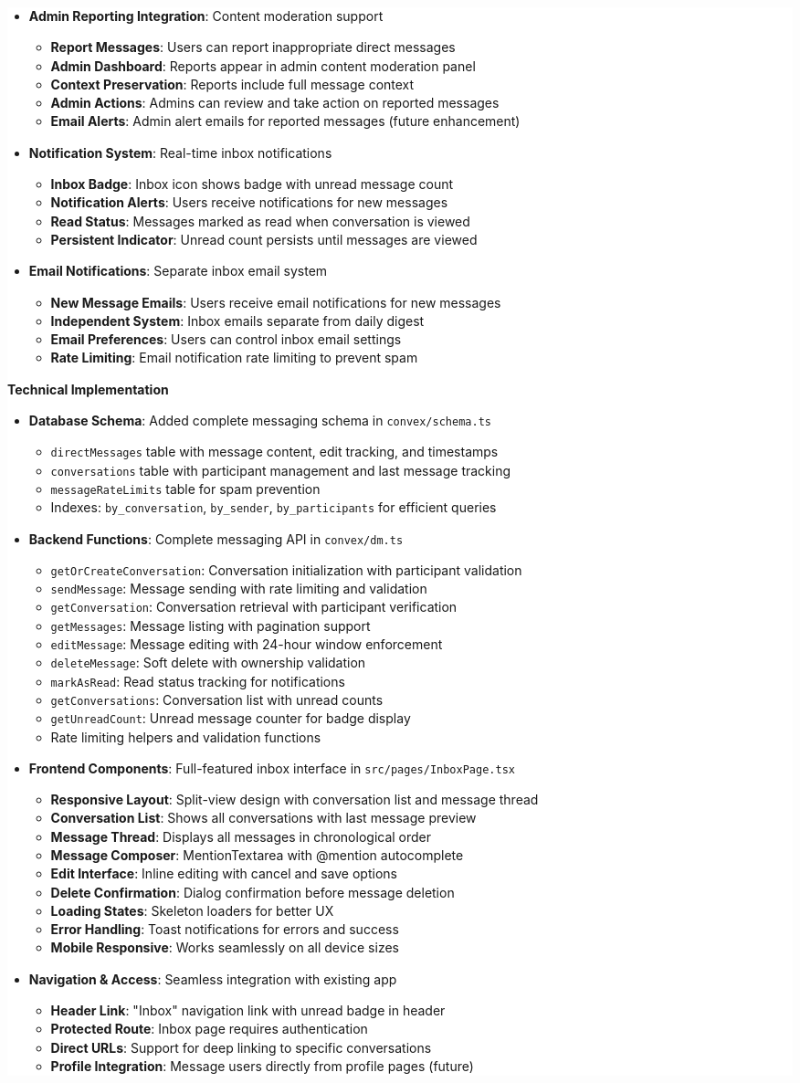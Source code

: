 - **Admin Reporting Integration**: Content moderation support
  - **Report Messages**: Users can report inappropriate direct messages
  - **Admin Dashboard**: Reports appear in admin content moderation panel
  - **Context Preservation**: Reports include full message context
  - **Admin Actions**: Admins can review and take action on reported messages
  - **Email Alerts**: Admin alert emails for reported messages (future enhancement)

- **Notification System**: Real-time inbox notifications
  - **Inbox Badge**: Inbox icon shows badge with unread message count
  - **Notification Alerts**: Users receive notifications for new messages
  - **Read Status**: Messages marked as read when conversation is viewed
  - **Persistent Indicator**: Unread count persists until messages are viewed

- **Email Notifications**: Separate inbox email system
  - **New Message Emails**: Users receive email notifications for new messages
  - **Independent System**: Inbox emails separate from daily digest
  - **Email Preferences**: Users can control inbox email settings
  - **Rate Limiting**: Email notification rate limiting to prevent spam

**Technical Implementation**

- **Database Schema**: Added complete messaging schema in `convex/schema.ts`
  - `directMessages` table with message content, edit tracking, and timestamps
  - `conversations` table with participant management and last message tracking
  - `messageRateLimits` table for spam prevention
  - Indexes: `by_conversation`, `by_sender`, `by_participants` for efficient queries
- **Backend Functions**: Complete messaging API in `convex/dm.ts`
  - `getOrCreateConversation`: Conversation initialization with participant validation
  - `sendMessage`: Message sending with rate limiting and validation
  - `getConversation`: Conversation retrieval with participant verification
  - `getMessages`: Message listing with pagination support
  - `editMessage`: Message editing with 24-hour window enforcement
  - `deleteMessage`: Soft delete with ownership validation
  - `markAsRead`: Read status tracking for notifications
  - `getConversations`: Conversation list with unread counts
  - `getUnreadCount`: Unread message counter for badge display
  - Rate limiting helpers and validation functions

- **Frontend Components**: Full-featured inbox interface in `src/pages/InboxPage.tsx`
  - **Responsive Layout**: Split-view design with conversation list and message thread
  - **Conversation List**: Shows all conversations with last message preview
  - **Message Thread**: Displays all messages in chronological order
  - **Message Composer**: MentionTextarea with @mention autocomplete
  - **Edit Interface**: Inline editing with cancel and save options
  - **Delete Confirmation**: Dialog confirmation before message deletion
  - **Loading States**: Skeleton loaders for better UX
  - **Error Handling**: Toast notifications for errors and success
  - **Mobile Responsive**: Works seamlessly on all device sizes

- **Navigation & Access**: Seamless integration with existing app
  - **Header Link**: "Inbox" navigation link with unread badge in header
  - **Protected Route**: Inbox page requires authentication
  - **Direct URLs**: Support for deep linking to specific conversations
  - **Profile Integration**: Message users directly from profile pages (future)
